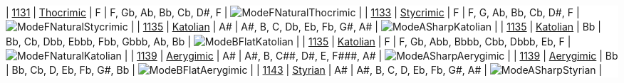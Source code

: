 | [1131](https://ianring.com/musictheory/scales/1131) | [Thocrimic](ModeFNaturalThocrimic.md) | F | F, Gb, Ab, Bb, Cb, D#, F | ![ModeFNaturalThocrimic](ModeFNaturalThocrimic.png) |
| [1133](https://ianring.com/musictheory/scales/1133) | [Stycrimic](ModeFNaturalStycrimic.md) | F | F, G, Ab, Bb, Cb, D#, F | ![ModeFNaturalStycrimic](ModeFNaturalStycrimic.png) |
| [1135](https://ianring.com/musictheory/scales/1135) | [Katolian](ModeASharpKatolian.md) | A# | A#, B, C, Db, Eb, Fb, G#, A# | ![ModeASharpKatolian](ModeASharpKatolian.png) |
| [1135](https://ianring.com/musictheory/scales/1135) | [Katolian](ModeBFlatKatolian.md) | Bb | Bb, Cb, Dbb, Ebbb, Fbb, Gbbb, Ab, Bb | ![ModeBFlatKatolian](ModeBFlatKatolian.png) |
| [1135](https://ianring.com/musictheory/scales/1135) | [Katolian](ModeFNaturalKatolian.md) | F | F, Gb, Abb, Bbbb, Cbb, Dbbb, Eb, F | ![ModeFNaturalKatolian](ModeFNaturalKatolian.png) |
| [1139](https://ianring.com/musictheory/scales/1139) | [Aerygimic](ModeASharpAerygimic.md) | A# | A#, B, C##, D#, E, F###, A# | ![ModeASharpAerygimic](ModeASharpAerygimic.png) |
| [1139](https://ianring.com/musictheory/scales/1139) | [Aerygimic](ModeBFlatAerygimic.md) | Bb | Bb, Cb, D, Eb, Fb, G#, Bb | ![ModeBFlatAerygimic](ModeBFlatAerygimic.png) |
| [1143](https://ianring.com/musictheory/scales/1143) | [Styrian](ModeASharpStyrian.md) | A# | A#, B, C, D, Eb, Fb, G#, A# | ![ModeASharpStyrian](ModeASharpStyrian.png) |

